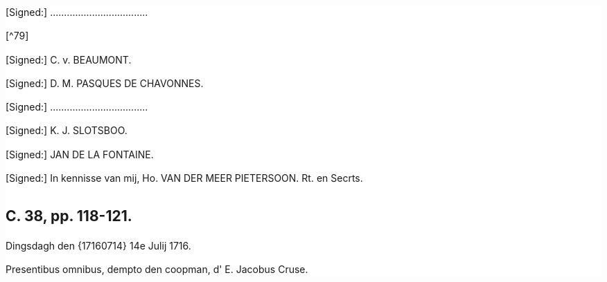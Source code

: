 [Signed:] ...................................

[^79] 

[Signed:] C. v. BEAUMONT.

[Signed:] D. M. PASQUES DE CHAVONNES.

[Signed:] ...................................

[Signed:] K. J. SLOTSBOO.

[Signed:] JAN DE LA FONTAINE.

[Signed:] In kennisse van mij, Ho. VAN DER MEER PIETERSOON. Rt. en Secrts.

## C. 38, pp. 118-121.

Dingsdagh den {17160714} 14e Julij 1716.

Presentibus omnibus, dempto den coopman, d' E. Jacobus Cruse.

